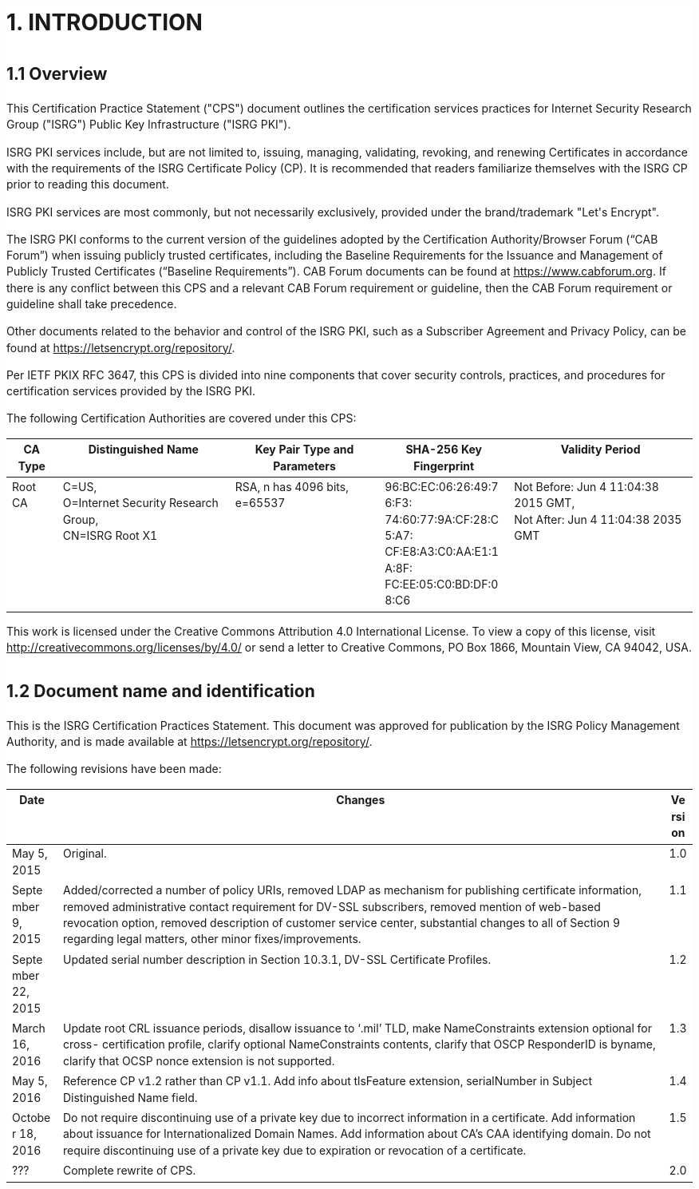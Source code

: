# 1. INTRODUCTION

## 1.1 Overview

This Certification Practice Statement ("CPS") document outlines the certification services practices for Internet Security Research Group ("ISRG") Public Key Infrastructure ("ISRG PKI").

ISRG PKI services include, but are not limited to, issuing, managing, validating, revoking, and renewing Certificates in accordance with the requirements of the ISRG Certificate Policy (CP). It is recommended that readers familiarize themselves with the ISRG CP prior to reading this document.

ISRG PKI services are most commonly, but not necessarily exclusively, provided under the brand/trademark "Let's Encrypt".

The ISRG PKI conforms to the current version of the guidelines adopted by the Certification Authority/Browser Forum (“CAB Forum”) when issuing publicly trusted certificates, including the Baseline Requirements for the Issuance and Management of Publicly Trusted Certificates (“Baseline Requirements”). CAB Forum documents can be found at https://www.cabforum.org. If there is any conflict between this CPS and a relevant CAB Forum requirement or guideline, then the CAB Forum requirement or guideline shall take precedence.

Other documents related to the behavior and control of the ISRG PKI, such as a Subscriber Agreement and Privacy Policy, can be found at https://letsencrypt.org/repository/.

Per IETF PKIX RFC 3647, this CPS is divided into nine components that cover security controls, practices, and procedures for certification services provided by the ISRG PKI.

The following Certification Authorities are covered under this CPS:

| CA Type | Distinguished Name | Key Pair Type and Parameters | SHA-256 Key Fingerprint | Validity Period |
|---------|--------------------|------------------------------|-------------------------|-----------------|
| Root CA | C=US,<br>O=Internet Security Research Group,<br>CN=ISRG Root X1 | RSA, n has 4096 bits, e=65537 | 96:BC:EC:06:26:49:76:F3:<br>74:60:77:9A:CF:28:C5:A7:<br>CF:E8:A3:C0:AA:E1:1A:8F:<br>FC:EE:05:C0:BD:DF:08:C6 | Not Before: Jun  4 11:04:38 2015 GMT,<br>Not After: Jun  4 11:04:38 2035 GMT |

This work is licensed under the Creative Commons Attribution 4.0 International License. To
view a copy of this license, visit http://creativecommons.org/licenses/by/4.0/ or send a letter to Creative
Commons, PO Box 1866, Mountain View, CA 94042, USA.

## 1.2 Document name and identification

This is the ISRG Certification Practices Statement. This document was approved for publication by the ISRG Policy Management Authority, and is made available at https://letsencrypt.org/repository/.

The following revisions have been made:

| Date              | Changes                                            | Version |
|-------------------|----------------------------------------------------|---------|
| May 5, 2015 | Original. | 1.0 |
| September 9, 2015 | Added/corrected a number of policy URIs, removed LDAP as mechanism for publishing certificate information, removed administrative contact requirement for DV-SSL subscribers, removed mention of web-based revocation option, removed description of customer service center, substantial changes to all of Section 9 regarding legal matters, other minor fixes/improvements. | 1.1 |
| September 22, 2015 | Updated serial number description in Section 10.3.1, DV-SSL Certificate Profiles. | 1.2 |
| March 16, 2016 | Update root CRL issuance periods, disallow issuance to ‘.mil’ TLD, make NameConstraints extension optional for cross- certification profile, clarify optional NameConstraints contents, clarify that OSCP ResponderID is byname, clarify that OCSP nonce extension is not supported. | 1.3 |
| May 5, 2016 | Reference CP v1.2 rather than CP v1.1. Add info about tlsFeature extension, serialNumber in Subject Distinguished Name field. | 1.4 |
| October 18, 2016 | Do not require discontinuing use of a private key due to incorrect information in a certificate. Add information about issuance for Internationalized Domain Names. Add information about CA’s CAA identifying domain. Do not require discontinuing use of a private key due to expiration or revocation of a certificate. | 1.5 |
| ??? | Complete rewrite of CPS. | 2.0 |
